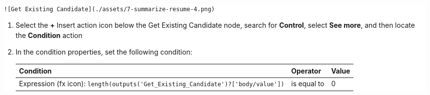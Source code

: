     ![Get Existing Candidate](./assets/7-summarize-resume-4.png)

1. Select the **+** Insert action icon below the Get Existing Candidate node, search for **Control**, select **See more**, and then locate the **Condition** action

1. In the condition properties, set the following condition:

    | Condition | Operator | Value |
    |-----------|----------|-------|
    | Expression (fx icon): `length(outputs('Get_Existing_Candidate')?['body/value'])` | is equal to | 0 |
